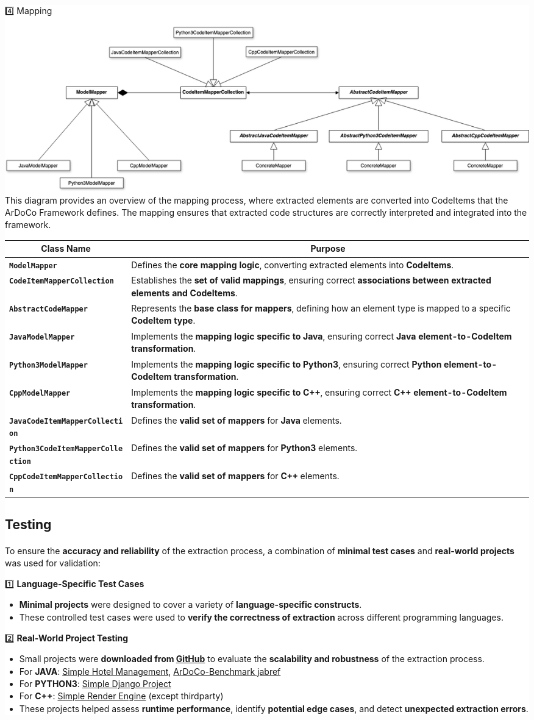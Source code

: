

4️⃣ Mapping

![Mapping Process Class Diagram](./.docs/mapping_diagram.png)
This diagram provides an overview of the mapping process, where extracted elements are converted into CodeItems that the ArDoCo Framework defines. The mapping ensures that extracted code structures are correctly interpreted and integrated into the framework.

| **Class Name**                        | **Purpose**                                                                                                            |
|---------------------------------------|------------------------------------------------------------------------------------------------------------------------|
| **`ModelMapper`**                     | Defines the **core mapping logic**, converting extracted elements into **CodeItems**.                                  |
| **`CodeItemMapperCollection`**        | Establishes the **set of valid mappings**, ensuring correct **associations between extracted elements and CodeItems**. |
| **`AbstractCodeMapper`**              | Represents the **base class for mappers**, defining how an element type is mapped to a specific **CodeItem type**.     |
| **`JavaModelMapper`**                 | Implements the **mapping logic specific to Java**, ensuring correct **Java element-to-CodeItem transformation**.       |
| **`Python3ModelMapper`**              | Implements the **mapping logic specific to Python3**, ensuring correct **Python element-to-CodeItem transformation**.  |
| **`CppModelMapper`**                  | Implements the **mapping logic specific to C++**, ensuring correct **C++ element-to-CodeItem transformation**.         |
| **`JavaCodeItemMapperCollection`**    | Defines the **valid set of mappers** for **Java** elements.                                                            |
| **`Python3CodeItemMapperCollection`** | Defines the **valid set of mappers** for **Python3** elements.                                                         |
| **`CppCodeItemMapperCollection`**     | Defines the **valid set of mappers** for **C++** elements.                                                             |

## Testing
To ensure the **accuracy and reliability** of the extraction process, a combination of **minimal test cases** and **real-world projects** was used for validation:

1️⃣ **Language-Specific Test Cases**
- **Minimal projects** were designed to cover a variety of **language-specific constructs**.
- These controlled test cases were used to **verify the correctness of extraction** across different programming languages.

2️⃣ **Real-World Project Testing**
- Small projects were **downloaded from [GitHub](https://github.com/)** to evaluate the **scalability and robustness** of the extraction process.
- For **JAVA**: [Simple Hotel Management](https://github.com/faysal515/Java-Simple-Hotel-Management), [ArDoCo-Benchmark jabref](https://github.com/ArDoCo/jabref)
- For **PYTHON3**: [Simple Django Project](https://github.com/Manisha-Bayya/simple-django-project)
- For **C++**: [Simple Render Engine](https://github.com/mortennobel/SimpleRenderEngineProject) (except thirdparty)
- These projects helped assess **runtime performance**, identify **potential edge cases**, and detect **unexpected extraction errors**.
